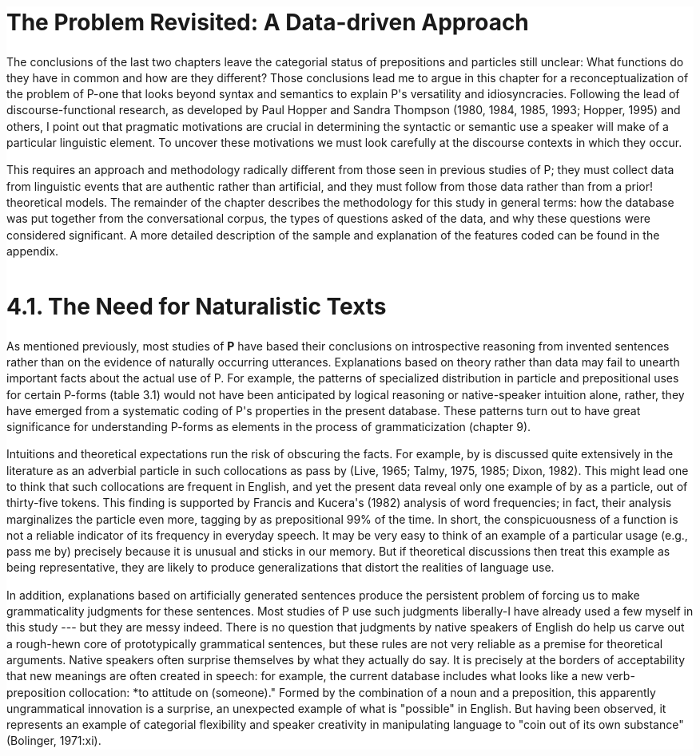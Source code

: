 # The Problem Revisited: A Data-driven Approach

The conclusions of the last two chapters leave the categorial status of prepositions and particles still unclear: What functions do they have in common and how are they different? Those conclusions lead me to argue in this chapter for a reconceptualization of the problem of P-one that looks beyond syntax and semantics to explain P's versatility and idiosyncracies. Following the lead of discourse-functional research, as developed by Paul Hopper and Sandra Thompson (1980, 1984, 1985, 1993; Hopper, 1995) and others, I point out that pragmatic motivations are crucial in determining the syntactic or semantic use a speaker will make of a particular linguistic element. To uncover these motivations we must look carefully at the discourse contexts in which they occur.

This requires an approach and methodology radically different from those seen in previous studies of P; they must collect data from linguistic events that are authentic rather than artificial, and they must follow from those data rather than from a prior! theoretical models. The remainder of the chapter describes the methodology for this study in general terms: how the database was put together from the conversational corpus, the types of questions asked of the data, and why these questions were considered significant. A more detailed description of the sample and explanation of the features coded can be found in the appendix.

# 4.1. The Need for Naturalistic Texts

As mentioned previously, most studies of $\mathbf { P }$ have based their conclusions on introspective reasoning from invented sentences rather than on the evidence of naturally occurring utterances. Explanations based on theory rather than data may fail to unearth important facts about the actual use of P. For example, the patterns of specialized distribution in particle and prepositional uses for certain P-forms (table 3.1) would not have been anticipated by logical reasoning or native-speaker intuition alone, rather, they have emerged from a systematic coding of P's properties in the present database. These patterns turn out to have great significance for understanding P-forms as elements in the process of grammaticization (chapter 9).

Intuitions and theoretical expectations run the risk of obscuring the facts. For example, by is discussed quite extensively in the literature as an adverbial particle in such collocations as pass by (Live, 1965; Talmy, 1975, 1985; Dixon, 1982). This might lead one to think that such collocations are frequent in English, and yet the present data reveal only one example of by as a particle, out of thirty-five tokens. This finding is supported by Francis and Kucera's (1982) analysis of word frequencies; in fact, their analysis marginalizes the particle even more, tagging by as prepositional $9 9 \%$ of the time. In short, the conspicuousness of a function is not a reliable indicator of its frequency in everyday speech. It may be very easy to think of an example of a particular usage (e.g., pass me by) precisely because it is unusual and sticks in our memory. But if theoretical discussions then treat this example as being representative, they are likely to produce generalizations that distort the realities of language use.

In addition, explanations based on artificially generated sentences produce the persistent problem of forcing us to make grammaticality judgments for these sentences. Most studies of P use such judgments liberally-I have already used a few myself in this study --- but they are messy indeed. There is no question that judgments by native speakers of English do help us carve out a rough-hewn core of prototypically grammatical sentences, but these rules are not very reliable as a premise for theoretical arguments. Native speakers often surprise themselves by what they actually do say. It is precisely at the borders of acceptability that new meanings are often created in speech: for example, the current database includes what looks like a new verb-preposition collocation: \*to attitude on (someone)." Formed by the combination of a noun and a preposition, this apparently ungrammatical innovation is a surprise, an unexpected example of what is "possible" in English. But having been observed, it represents an example of categorial flexibility and speaker creativity in manipulating language to "coin out of its own substance" (Bolinger, 1971:xi).
